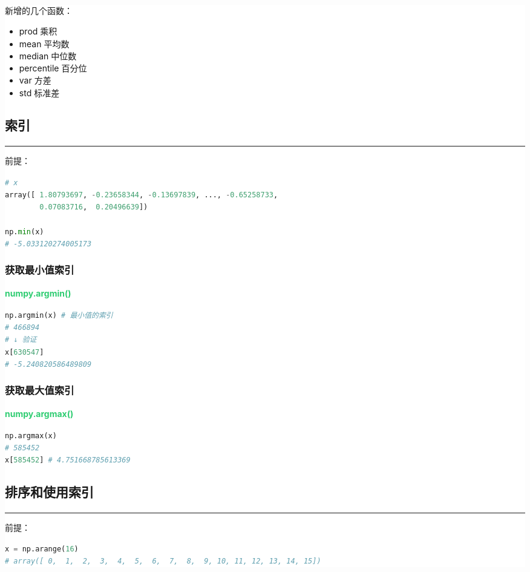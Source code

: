 新增的几个函数：

* prod 乘积
* mean 平均数
* median 中位数
* percentile 百分位
* var 方差
* std 标准差



## 索引

---

前提：

```python
# x
array([ 1.80793697, -0.23658344, -0.13697839, ..., -0.65258733,
        0.07083716,  0.20496639])

np.min(x)
# -5.033120274005173
```

### 获取最小值索引

<font color="#2ecc71">**numpy.argmin()**</font>

```python
np.argmin(x) # 最小值的索引
# 466894
# ↓ 验证
x[630547]
# -5.240820586489809
```

### 获取最大值索引

<font color="#2ecc71">**numpy.argmax()**</font>

```python
np.argmax(x)
# 585452
x[585452] # 4.751668785613369
```



## 排序和使用索引

---

前提：

```python
x = np.arange(16)
# array([ 0,  1,  2,  3,  4,  5,  6,  7,  8,  9, 10, 11, 12, 13, 14, 15])
```
